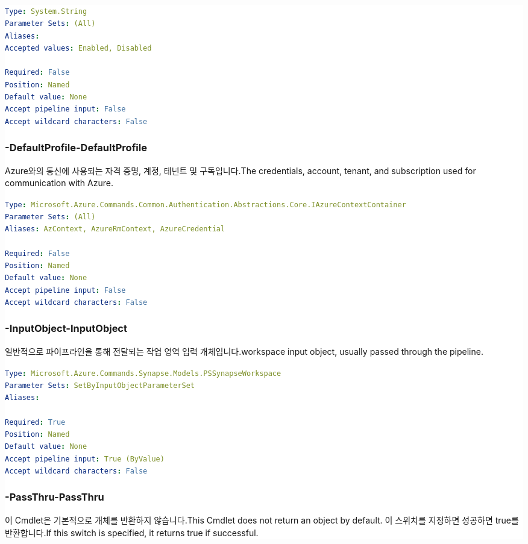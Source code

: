 ```yaml
Type: System.String
Parameter Sets: (All)
Aliases:
Accepted values: Enabled, Disabled

Required: False
Position: Named
Default value: None
Accept pipeline input: False
Accept wildcard characters: False
```

### <span data-ttu-id="5aab9-136">-DefaultProfile</span><span class="sxs-lookup"><span data-stu-id="5aab9-136">-DefaultProfile</span></span>
<span data-ttu-id="5aab9-137">Azure와의 통신에 사용되는 자격 증명, 계정, 테넌트 및 구독입니다.</span><span class="sxs-lookup"><span data-stu-id="5aab9-137">The credentials, account, tenant, and subscription used for communication with Azure.</span></span>

```yaml
Type: Microsoft.Azure.Commands.Common.Authentication.Abstractions.Core.IAzureContextContainer
Parameter Sets: (All)
Aliases: AzContext, AzureRmContext, AzureCredential

Required: False
Position: Named
Default value: None
Accept pipeline input: False
Accept wildcard characters: False
```

### <span data-ttu-id="5aab9-138">-InputObject</span><span class="sxs-lookup"><span data-stu-id="5aab9-138">-InputObject</span></span>
<span data-ttu-id="5aab9-139">일반적으로 파이프라인을 통해 전달되는 작업 영역 입력 개체입니다.</span><span class="sxs-lookup"><span data-stu-id="5aab9-139">workspace input object, usually passed through the pipeline.</span></span>

```yaml
Type: Microsoft.Azure.Commands.Synapse.Models.PSSynapseWorkspace
Parameter Sets: SetByInputObjectParameterSet
Aliases:

Required: True
Position: Named
Default value: None
Accept pipeline input: True (ByValue)
Accept wildcard characters: False
```

### <span data-ttu-id="5aab9-140">-PassThru</span><span class="sxs-lookup"><span data-stu-id="5aab9-140">-PassThru</span></span>
<span data-ttu-id="5aab9-141">이 Cmdlet은 기본적으로 개체를 반환하지 않습니다.</span><span class="sxs-lookup"><span data-stu-id="5aab9-141">This Cmdlet does not return an object by default.</span></span>
<span data-ttu-id="5aab9-142">이 스위치를 지정하면 성공하면 true를 반환합니다.</span><span class="sxs-lookup"><span data-stu-id="5aab9-142">If this switch is specified, it returns true if successful.</span></span>

